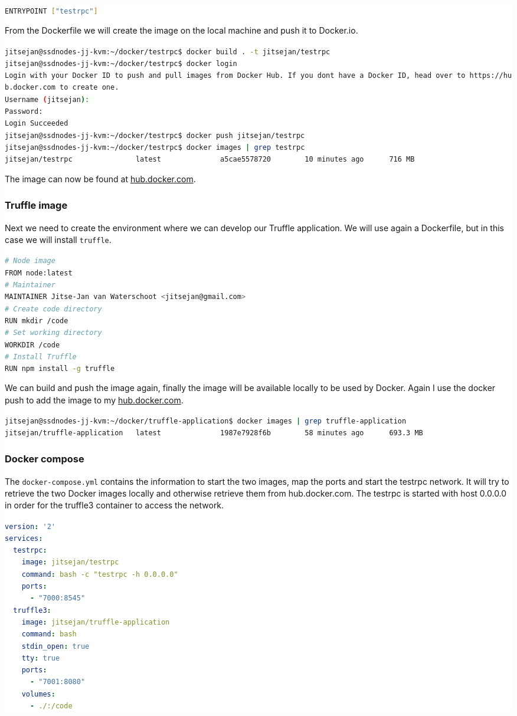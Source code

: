 ```bash
ENTRYPOINT ["testrpc"]
```
From the Dockerfile we will create the image on the local machine and push it to Docker.io.
```bash
jitsejan@ssdnodes-jj-kvm:~/docker/testrpc$ docker build . -t jitsejan/testrpc
jitsejan@ssdnodes-jj-kvm:~/docker/testrpc$ docker login
Login with your Docker ID to push and pull images from Docker Hub. If you dont have a Docker ID, head over to https://hub.docker.com to create one.
Username (jitsejan): 
Password: 
Login Succeeded
jitsejan@ssdnodes-jj-kvm:~/docker/testrpc$ docker push jitsejan/testrpc
jitsejan@ssdnodes-jj-kvm:~/docker/testrpc$ docker images | grep testrpc
jitsejan/testrpc               latest              a5cae5578720        10 minutes ago      716 MB
```
The image can now be found at [hub.docker.com](https://hub.docker.com/r/jitsejan/testrpc/).

### Truffle image
Next we need to create the environment where we can develop our Truffle application. We will use again a Dockerfile, but in this case we will install `truffle`.

```bash
# Node image
FROM node:latest
# Maintainer
MAINTAINER Jitse-Jan van Waterschoot <jitsejan@gmail.com>
# Create code directory
RUN mkdir /code
# Set working directory
WORKDIR /code
# Install Truffle
RUN npm install -g truffle
```
We can build and push the image again, finally the image will be available locally to be used by Docker. Again I use the docker push to add the image to my [hub.docker.com](https://hub.docker.com/r/jitsejan/truffle-application/
).
```bash
jitsejan@ssdnodes-jj-kvm:~/docker/truffle-application$ docker images | grep truffle-application
jitsejan/truffle-application   latest              1987e7928f6b        58 minutes ago      693.3 MB
```

### Docker compose
The `docker-compose.yml` contains the information to start the two images, map the ports and start the testrpc network. It will try to retrieve the two Docker images locally and otherwise retrieve them from hub.docker.com. The testrpc is started with host 0.0.0.0 in order for the truffle3 container to access the network.
```yaml
version: '2'
services:
  testrpc:
    image: jitsejan/testrpc
    command: bash -c "testrpc -h 0.0.0.0"
    ports:
      - "7000:8545"
  truffle3:
    image: jitsejan/truffle-application
    command: bash
    stdin_open: true
    tty: true
    ports:
      - "7001:8080"
    volumes:
      - ./:/code
```